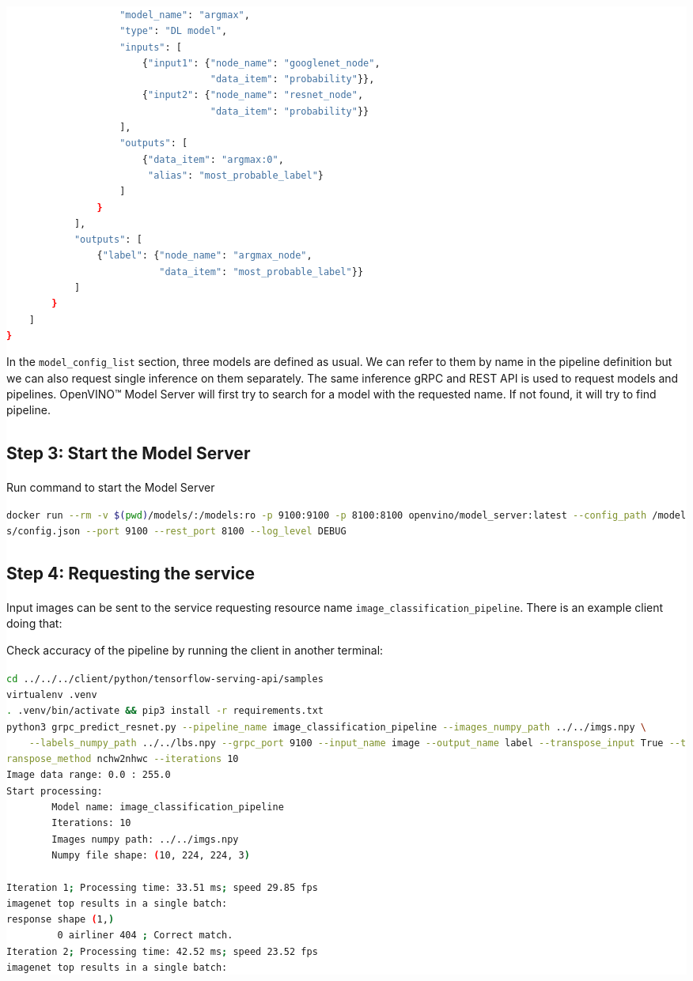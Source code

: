 ```bash
                    "model_name": "argmax",
                    "type": "DL model",
                    "inputs": [
                        {"input1": {"node_name": "googlenet_node",
                                    "data_item": "probability"}},
                        {"input2": {"node_name": "resnet_node",
                                    "data_item": "probability"}}
                    ], 
                    "outputs": [
                        {"data_item": "argmax:0",
                         "alias": "most_probable_label"}
                    ] 
                }
            ],
            "outputs": [
                {"label": {"node_name": "argmax_node",
                           "data_item": "most_probable_label"}}
            ]
        }
    ]
}
```
In the `model_config_list` section, three models are defined as usual. We can refer to them by name in the pipeline definition but we can also request single inference on them separately. The same inference gRPC and REST API is used to request models and pipelines. OpenVINO&trade; Model Server will first try to search for a model with the requested name. If not found, it will try to find pipeline.


## Step 3: Start the Model Server

Run command to start the Model Server
```bash
docker run --rm -v $(pwd)/models/:/models:ro -p 9100:9100 -p 8100:8100 openvino/model_server:latest --config_path /models/config.json --port 9100 --rest_port 8100 --log_level DEBUG
```

## Step 4: Requesting the service

Input images can be sent to the service requesting resource name `image_classification_pipeline`. There is an example client doing that:

Check accuracy of the pipeline by running the client in another terminal:
```bash
cd ../../../client/python/tensorflow-serving-api/samples
virtualenv .venv
. .venv/bin/activate && pip3 install -r requirements.txt
python3 grpc_predict_resnet.py --pipeline_name image_classification_pipeline --images_numpy_path ../../imgs.npy \
    --labels_numpy_path ../../lbs.npy --grpc_port 9100 --input_name image --output_name label --transpose_input True --transpose_method nchw2nhwc --iterations 10
Image data range: 0.0 : 255.0
Start processing:
        Model name: image_classification_pipeline
        Iterations: 10
        Images numpy path: ../../imgs.npy
        Numpy file shape: (10, 224, 224, 3)

Iteration 1; Processing time: 33.51 ms; speed 29.85 fps
imagenet top results in a single batch:
response shape (1,)
         0 airliner 404 ; Correct match.
Iteration 2; Processing time: 42.52 ms; speed 23.52 fps
imagenet top results in a single batch:
```